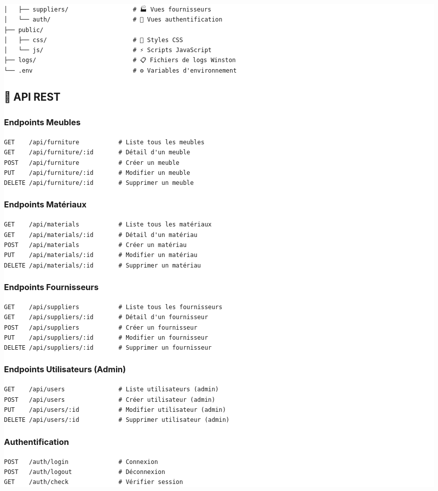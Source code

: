 ```
│   ├── suppliers/                  # 🏭 Vues fournisseurs
│   └── auth/                       # 🔐 Vues authentification
├── public/
│   ├── css/                        # 🎨 Styles CSS
│   └── js/                         # ⚡ Scripts JavaScript
├── logs/                           # 📋 Fichiers de logs Winston
└── .env                            # ⚙️ Variables d'environnement
```

## 📡 API REST

### Endpoints Meubles
```http
GET    /api/furniture           # Liste tous les meubles
GET    /api/furniture/:id       # Détail d'un meuble
POST   /api/furniture           # Créer un meuble
PUT    /api/furniture/:id       # Modifier un meuble
DELETE /api/furniture/:id       # Supprimer un meuble
```

### Endpoints Matériaux
```http
GET    /api/materials           # Liste tous les matériaux
GET    /api/materials/:id       # Détail d'un matériau
POST   /api/materials           # Créer un matériau
PUT    /api/materials/:id       # Modifier un matériau
DELETE /api/materials/:id       # Supprimer un matériau
```

### Endpoints Fournisseurs
```http
GET    /api/suppliers           # Liste tous les fournisseurs
GET    /api/suppliers/:id       # Détail d'un fournisseur
POST   /api/suppliers           # Créer un fournisseur
PUT    /api/suppliers/:id       # Modifier un fournisseur
DELETE /api/suppliers/:id       # Supprimer un fournisseur
```

### Endpoints Utilisateurs (Admin)
```http
GET    /api/users               # Liste utilisateurs (admin)
POST   /api/users               # Créer utilisateur (admin)
PUT    /api/users/:id           # Modifier utilisateur (admin)
DELETE /api/users/:id           # Supprimer utilisateur (admin)
```

### Authentification
```http
POST   /auth/login              # Connexion
POST   /auth/logout             # Déconnexion
GET    /auth/check              # Vérifier session
```
